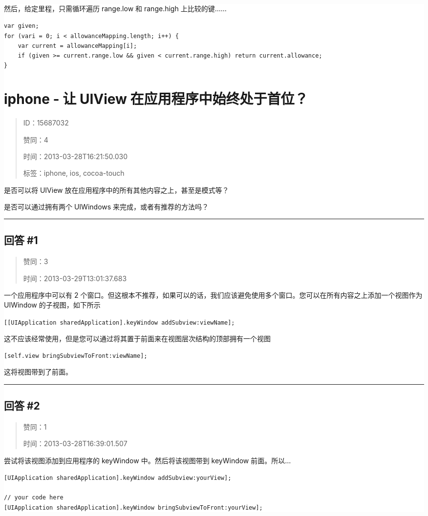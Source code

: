 然后，给定里程，只需循环遍历 range.low 和 range.high 上比较的键......

```
var given;
for (vari = 0; i < allowanceMapping.length; i++) {
    var current = allowanceMapping[i];
    if (given >= current.range.low && given < current.range.high) return current.allowance;
} 
```

# iphone - 让 UIView 在应用程序中始终处于首位？

> ID：15687032
> 
> 赞同：4
> 
> 时间：2013-03-28T16:21:50.030
> 
> 标签：iphone, ios, cocoa-touch

是否可以将 UIView 放在应用程序中的所有其他内容之上，甚至是模式等？

是否可以通过拥有两个 UIWindows 来完成，或者有推荐的方法吗？

* * *

## 回答 #1

> 赞同：3
> 
> 时间：2013-03-29T13:01:37.683

一个应用程序中可以有 2 个窗口。但这根本不推荐，如果可以的话，我们应该避免使用多个窗口。您可以在所有内容之上添加一个视图作为 UIWindow 的子视图，如下所示

```
[[UIApplication sharedApplication].keyWindow addSubview:viewName]; 
```

这不应该经常使用，但是您可以通过将其置于前面来在视图层次结构的顶部拥有一个视图

```
[self.view bringSubviewToFront:viewName]; 
```

这将视图带到了前面。

* * *

## 回答 #2

> 赞同：1
> 
> 时间：2013-03-28T16:39:01.507

尝试将该视图添加到应用程序的 keyWindow 中。然后将该视图带到 keyWindow 前面。所以...

```
[UIApplication sharedApplication].keyWindow addSubview:yourView];

// your code here
[UIApplication sharedApplication].keyWindow bringSubviewToFront:yourView]; 
```
